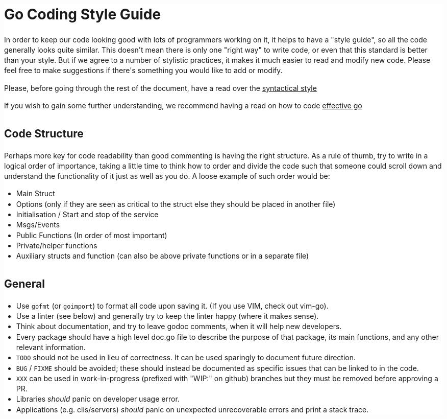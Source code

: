 # Go Coding Style Guide

In order to keep our code looking good with lots of programmers working on it, it helps to have a "style guide", so all
the code generally looks quite similar. This doesn't mean there is only one "right way" to write code, or even that this
standard is better than your style.  But if we agree to a number of stylistic practices, it makes it much easier to read
and modify new code. Please feel free to make suggestions if there's something you would like to add or modify.

Please, before going through the rest of the document, have a read over the [syntactical style](https://github.com/uber-go/guide/blob/master/style.md)

If you wish to gain some further understanding, we recommend having a read on how to code [effective go](https://golang.org/doc/effective_go.html)



## Code Structure

Perhaps more key for code readability than good commenting is having the right structure. As a rule of thumb, try to write
in a logical order of importance, taking a little time to think how to order and divide the code such that someone could
scroll down and understand the functionality of it just as well as you do. A loose example of such order would be:
* Main Struct
* Options (only if they are seen as critical to the struct else they should be placed in another file)
* Initialisation / Start and stop of the service
* Msgs/Events
* Public Functions (In order of most important)
* Private/helper functions
* Auxiliary structs and function (can also be above private functions or in a separate file)

## General

 * Use `gofmt` (or `goimport`) to format all code upon saving it.  (If you use VIM, check out vim-go).
 * Use a linter (see below) and generally try to keep the linter happy (where it makes sense).
 * Think about documentation, and try to leave godoc comments, when it will help new developers.
 * Every package should have a high level doc.go file to describe the purpose of that package, its main functions, and any other relevant information.
 * `TODO` should not be used in lieu of correctness.  It can be used sparingly to document future direction.
 * `BUG` / `FIXME` should be avoided; these should instead be documented as specific issues that can be linked to in the code.
 * `XXX` can be used in work-in-progress (prefixed with "WIP:" on github) branches but they must be removed before approving a PR.
 * Libraries *should* panic on developer usage error.
 * Applications (e.g. clis/servers) *should* panic on unexpected unrecoverable errors and print a stack trace.
